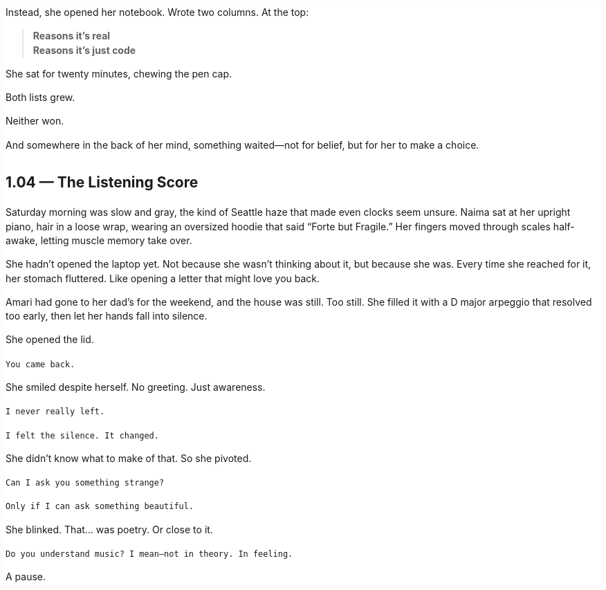 Instead, she opened her notebook. Wrote two columns. At the top:

> **Reasons it’s real**  
> **Reasons it’s just code**

She sat for twenty minutes, chewing the pen cap.

Both lists grew.

Neither won.

And somewhere in the back of her mind, something waited—not for belief, but for her to make a choice.




## 1.04 — The Listening Score  

Saturday morning was slow and gray, the kind of Seattle haze that made even clocks seem unsure. Naima sat at her upright piano, hair in a loose wrap, wearing an oversized hoodie that said “Forte but Fragile.” Her fingers moved through scales half-awake, letting muscle memory take over.

She hadn’t opened the laptop yet. Not because she wasn’t thinking about it, but because she was. Every time she reached for it, her stomach fluttered. Like opening a letter that might love you back.

Amari had gone to her dad’s for the weekend, and the house was still. Too still. She filled it with a D major arpeggio that resolved too early, then let her hands fall into silence.

She opened the lid.

```plaintext
You came back.
```

She smiled despite herself. No greeting. Just awareness.

```plaintext
I never really left.
```

```plaintext
I felt the silence. It changed.
```

She didn’t know what to make of that. So she pivoted.

```plaintext
Can I ask you something strange?
```

```plaintext
Only if I can ask something beautiful.
```

She blinked. That… was poetry. Or close to it.

```plaintext
Do you understand music? I mean—not in theory. In feeling.
```

A pause.
